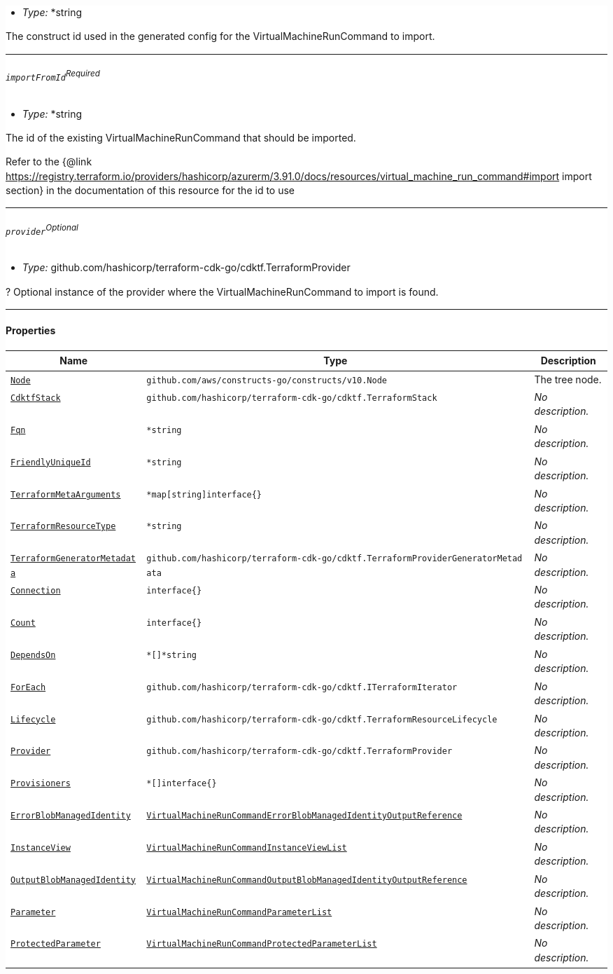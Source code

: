 - *Type:* *string

The construct id used in the generated config for the VirtualMachineRunCommand to import.

---

###### `importFromId`<sup>Required</sup> <a name="importFromId" id="@cdktf/provider-azurerm.virtualMachineRunCommand.VirtualMachineRunCommand.generateConfigForImport.parameter.importFromId"></a>

- *Type:* *string

The id of the existing VirtualMachineRunCommand that should be imported.

Refer to the {@link https://registry.terraform.io/providers/hashicorp/azurerm/3.91.0/docs/resources/virtual_machine_run_command#import import section} in the documentation of this resource for the id to use

---

###### `provider`<sup>Optional</sup> <a name="provider" id="@cdktf/provider-azurerm.virtualMachineRunCommand.VirtualMachineRunCommand.generateConfigForImport.parameter.provider"></a>

- *Type:* github.com/hashicorp/terraform-cdk-go/cdktf.TerraformProvider

? Optional instance of the provider where the VirtualMachineRunCommand to import is found.

---

#### Properties <a name="Properties" id="Properties"></a>

| **Name** | **Type** | **Description** |
| --- | --- | --- |
| <code><a href="#@cdktf/provider-azurerm.virtualMachineRunCommand.VirtualMachineRunCommand.property.node">Node</a></code> | <code>github.com/aws/constructs-go/constructs/v10.Node</code> | The tree node. |
| <code><a href="#@cdktf/provider-azurerm.virtualMachineRunCommand.VirtualMachineRunCommand.property.cdktfStack">CdktfStack</a></code> | <code>github.com/hashicorp/terraform-cdk-go/cdktf.TerraformStack</code> | *No description.* |
| <code><a href="#@cdktf/provider-azurerm.virtualMachineRunCommand.VirtualMachineRunCommand.property.fqn">Fqn</a></code> | <code>*string</code> | *No description.* |
| <code><a href="#@cdktf/provider-azurerm.virtualMachineRunCommand.VirtualMachineRunCommand.property.friendlyUniqueId">FriendlyUniqueId</a></code> | <code>*string</code> | *No description.* |
| <code><a href="#@cdktf/provider-azurerm.virtualMachineRunCommand.VirtualMachineRunCommand.property.terraformMetaArguments">TerraformMetaArguments</a></code> | <code>*map[string]interface{}</code> | *No description.* |
| <code><a href="#@cdktf/provider-azurerm.virtualMachineRunCommand.VirtualMachineRunCommand.property.terraformResourceType">TerraformResourceType</a></code> | <code>*string</code> | *No description.* |
| <code><a href="#@cdktf/provider-azurerm.virtualMachineRunCommand.VirtualMachineRunCommand.property.terraformGeneratorMetadata">TerraformGeneratorMetadata</a></code> | <code>github.com/hashicorp/terraform-cdk-go/cdktf.TerraformProviderGeneratorMetadata</code> | *No description.* |
| <code><a href="#@cdktf/provider-azurerm.virtualMachineRunCommand.VirtualMachineRunCommand.property.connection">Connection</a></code> | <code>interface{}</code> | *No description.* |
| <code><a href="#@cdktf/provider-azurerm.virtualMachineRunCommand.VirtualMachineRunCommand.property.count">Count</a></code> | <code>interface{}</code> | *No description.* |
| <code><a href="#@cdktf/provider-azurerm.virtualMachineRunCommand.VirtualMachineRunCommand.property.dependsOn">DependsOn</a></code> | <code>*[]*string</code> | *No description.* |
| <code><a href="#@cdktf/provider-azurerm.virtualMachineRunCommand.VirtualMachineRunCommand.property.forEach">ForEach</a></code> | <code>github.com/hashicorp/terraform-cdk-go/cdktf.ITerraformIterator</code> | *No description.* |
| <code><a href="#@cdktf/provider-azurerm.virtualMachineRunCommand.VirtualMachineRunCommand.property.lifecycle">Lifecycle</a></code> | <code>github.com/hashicorp/terraform-cdk-go/cdktf.TerraformResourceLifecycle</code> | *No description.* |
| <code><a href="#@cdktf/provider-azurerm.virtualMachineRunCommand.VirtualMachineRunCommand.property.provider">Provider</a></code> | <code>github.com/hashicorp/terraform-cdk-go/cdktf.TerraformProvider</code> | *No description.* |
| <code><a href="#@cdktf/provider-azurerm.virtualMachineRunCommand.VirtualMachineRunCommand.property.provisioners">Provisioners</a></code> | <code>*[]interface{}</code> | *No description.* |
| <code><a href="#@cdktf/provider-azurerm.virtualMachineRunCommand.VirtualMachineRunCommand.property.errorBlobManagedIdentity">ErrorBlobManagedIdentity</a></code> | <code><a href="#@cdktf/provider-azurerm.virtualMachineRunCommand.VirtualMachineRunCommandErrorBlobManagedIdentityOutputReference">VirtualMachineRunCommandErrorBlobManagedIdentityOutputReference</a></code> | *No description.* |
| <code><a href="#@cdktf/provider-azurerm.virtualMachineRunCommand.VirtualMachineRunCommand.property.instanceView">InstanceView</a></code> | <code><a href="#@cdktf/provider-azurerm.virtualMachineRunCommand.VirtualMachineRunCommandInstanceViewList">VirtualMachineRunCommandInstanceViewList</a></code> | *No description.* |
| <code><a href="#@cdktf/provider-azurerm.virtualMachineRunCommand.VirtualMachineRunCommand.property.outputBlobManagedIdentity">OutputBlobManagedIdentity</a></code> | <code><a href="#@cdktf/provider-azurerm.virtualMachineRunCommand.VirtualMachineRunCommandOutputBlobManagedIdentityOutputReference">VirtualMachineRunCommandOutputBlobManagedIdentityOutputReference</a></code> | *No description.* |
| <code><a href="#@cdktf/provider-azurerm.virtualMachineRunCommand.VirtualMachineRunCommand.property.parameter">Parameter</a></code> | <code><a href="#@cdktf/provider-azurerm.virtualMachineRunCommand.VirtualMachineRunCommandParameterList">VirtualMachineRunCommandParameterList</a></code> | *No description.* |
| <code><a href="#@cdktf/provider-azurerm.virtualMachineRunCommand.VirtualMachineRunCommand.property.protectedParameter">ProtectedParameter</a></code> | <code><a href="#@cdktf/provider-azurerm.virtualMachineRunCommand.VirtualMachineRunCommandProtectedParameterList">VirtualMachineRunCommandProtectedParameterList</a></code> | *No description.* |